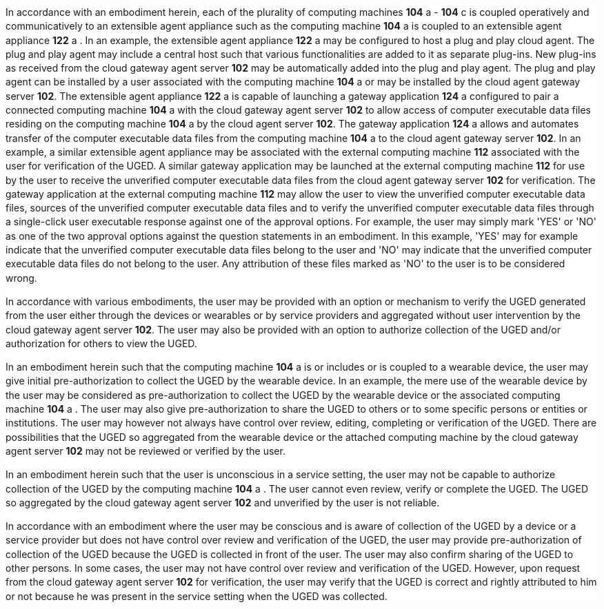 In accordance with an embodiment herein, each of the plurality of computing machines  **104**  a - **104**  c is coupled operatively and communicatively to an extensible agent appliance such as the computing machine  **104**  a is coupled to an extensible agent appliance  **122**  a . In an example, the extensible agent appliance  **122**  a may be configured to host a plug and play cloud agent. The plug and play agent may include a central host such that various functionalities are added to it as separate plug-ins. New plug-ins as received from the cloud gateway agent server  **102**  may be automatically added into the plug and play agent. The plug and play agent can be installed by a user associated with the computing machine  **104**  a or may be installed by the cloud agent gateway server  **102**. The extensible agent appliance  **122**  a is capable of launching a gateway application  **124**  a configured to pair a connected computing machine  **104**  a with the cloud gateway agent server  **102**  to allow access of computer executable data files residing on the computing machine  **104**  a by the cloud agent server  **102**. The gateway application  **124**  a allows and automates transfer of the computer executable data files from the computing machine  **104**  a to the cloud agent gateway server  **102**. In an example, a similar extensible agent appliance may be associated with the external computing machine  **112**  associated with the user for verification of the UGED. A similar gateway application may be launched at the external computing machine  **112**  for use by the user to receive the unverified computer executable data files from the cloud agent gateway server  **102**  for verification. The gateway application at the external computing machine  **112**  may allow the user to view the unverified computer executable data files, sources of the unverified computer executable data files and to verify the unverified computer executable data files through a single-click user executable response against one of the approval options. For example, the user may simply mark 'YES' or 'NO' as one of the two approval options against the question statements in an embodiment. In this example, 'YES' may for example indicate that the unverified computer executable data files belong to the user and 'NO' may indicate that the unverified computer executable data files do not belong to the user. Any attribution of these files marked as 'NO' to the user is to be considered wrong.

In accordance with various embodiments, the user may be provided with an option or mechanism to verify the UGED generated from the user either through the devices or wearables or by service providers and aggregated without user intervention by the cloud gateway agent server  **102**. The user may also be provided with an option to authorize collection of the UGED and/or authorization for others to view the UGED.

In an embodiment herein such that the computing machine  **104**  a is or includes or is coupled to a wearable device, the user may give initial pre-authorization to collect the UGED by the wearable device. In an example, the mere use of the wearable device by the user may be considered as pre-authorization to collect the UGED by the wearable device or the associated computing machine  **104**  a . The user may also give pre-authorization to share the UGED to others or to some specific persons or entities or institutions. The user may however not always have control over review, editing, completing or verification of the UGED. There are possibilities that the UGED so aggregated from the wearable device or the attached computing machine by the cloud gateway agent server  **102**  may not be reviewed or verified by the user.

In an embodiment herein such that the user is unconscious in a service setting, the user may not be capable to authorize collection of the UGED by the computing machine  **104**  a . The user cannot even review, verify or complete the UGED. The UGED so aggregated by the cloud gateway agent server  **102**  and unverified by the user is not reliable.

In accordance with an embodiment where the user may be conscious and is aware of collection of the UGED by a device or a service provider but does not have control over review and verification of the UGED, the user may provide pre-authorization of collection of the UGED because the UGED is collected in front of the user. The user may also confirm sharing of the UGED to other persons. In some cases, the user may not have control over review and verification of the UGED. However, upon request from the cloud gateway agent server  **102**  for verification, the user may verify that the UGED is correct and rightly attributed to him or not because he was present in the service setting when the UGED was collected.
